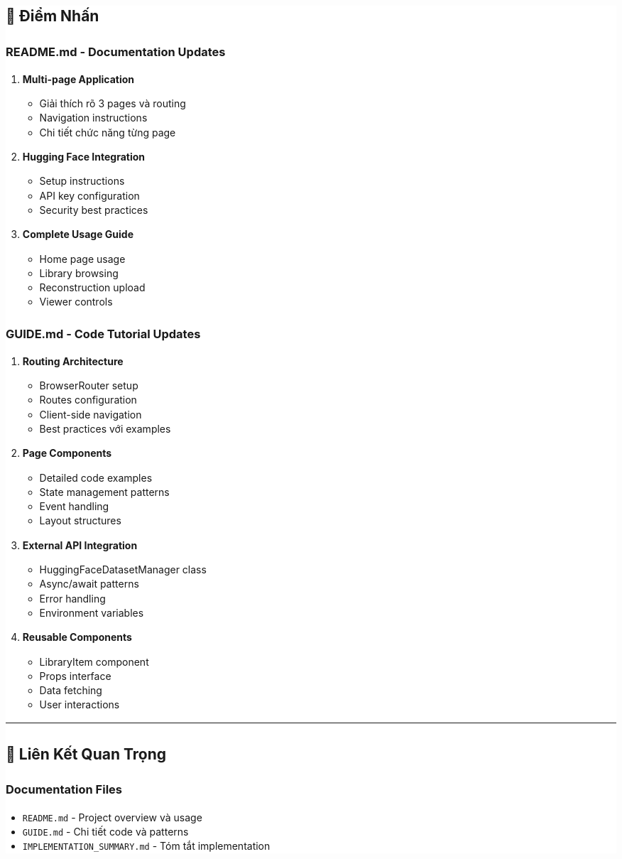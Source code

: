
## 🎯 Điểm Nhấn

### README.md - Documentation Updates

1. **Multi-page Application**
   - Giải thích rõ 3 pages và routing
   - Navigation instructions
   - Chi tiết chức năng từng page

2. **Hugging Face Integration**
   - Setup instructions
   - API key configuration
   - Security best practices

3. **Complete Usage Guide**
   - Home page usage
   - Library browsing
   - Reconstruction upload
   - Viewer controls

### GUIDE.md - Code Tutorial Updates

1. **Routing Architecture**
   - BrowserRouter setup
   - Routes configuration
   - Client-side navigation
   - Best practices với examples

2. **Page Components**
   - Detailed code examples
   - State management patterns
   - Event handling
   - Layout structures

3. **External API Integration**
   - HuggingFaceDatasetManager class
   - Async/await patterns
   - Error handling
   - Environment variables

4. **Reusable Components**
   - LibraryItem component
   - Props interface
   - Data fetching
   - User interactions

---

## 🔗 Liên Kết Quan Trọng

### Documentation Files
- `README.md` - Project overview và usage
- `GUIDE.md` - Chi tiết code và patterns
- `IMPLEMENTATION_SUMMARY.md` - Tóm tắt implementation
